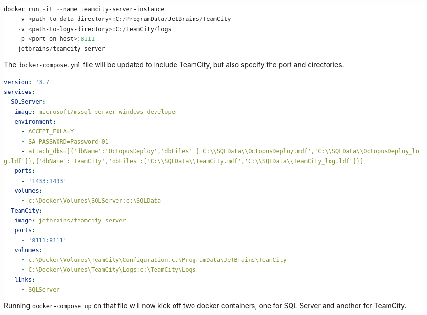 ```PowerShell
docker run -it --name teamcity-server-instance
    -v <path-to-data-directory>:C:/ProgramData/JetBrains/TeamCity
    -v <path-to-logs-directory>:C:/TeamCity/logs
    -p <port-on-host>:8111
    jetbrains/teamcity-server
```

The ``docker-compose.yml`` file will be updated to include TeamCity, but also specify the port and directories.

```YAML
version: '3.7'
services:
  SQLServer:
   image: microsoft/mssql-server-windows-developer
   environment:
     - ACCEPT_EULA=Y
     - SA_PASSWORD=Password_01   
     - attach_dbs=[{'dbName':'OctopusDeploy','dbFiles':['C:\\SQLData\\OctopusDeploy.mdf','C:\\SQLData\\OctopusDeploy_log.ldf']},{'dbName':'TeamCity','dbFiles':['C:\\SQLData\\TeamCity.mdf','C:\\SQLData\\TeamCity_log.ldf']}]
   ports:
     - '1433:1433'
   volumes:
     - c:\Docker\Volumes\SQLServer:c:\SQLData
  TeamCity:
   image: jetbrains/teamcity-server   
   ports:
     - '8111:8111'
   volumes:
     - c:\Docker\Volumes\TeamCity\Configuration:c:\ProgramData\JetBrains\TeamCity
     - C:\Docker\Volumes\TeamCity\Logs:c:\TeamCity\Logs
   links:
     - SQLServer
```

Running `docker-compose up` on that file will now kick off two docker containers, one for SQL Server and another for TeamCity.
